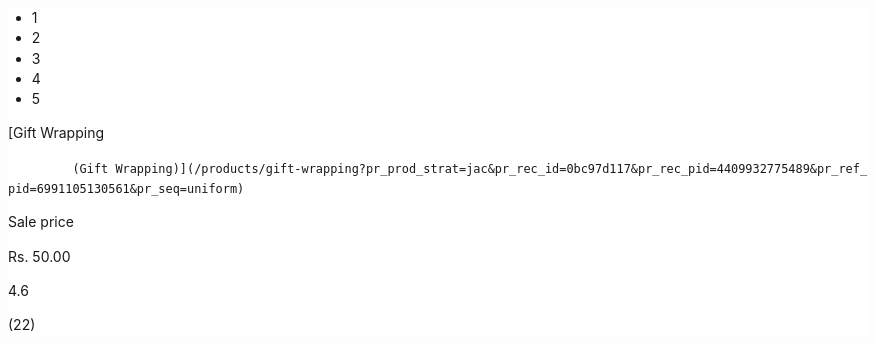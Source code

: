[](/products/gift-wrapping?pr_prod_strat=jac&pr_rec_id=0bc97d117&pr_rec_pid=4409932775489&pr_ref_pid=6991105130561&pr_seq=uniform)

[](/products/gift-wrapping?pr_prod_strat=jac&pr_rec_id=0bc97d117&pr_rec_pid=4409932775489&pr_ref_pid=6991105130561&pr_seq=uniform)

[](/products/gift-wrapping?pr_prod_strat=jac&pr_rec_id=0bc97d117&pr_rec_pid=4409932775489&pr_ref_pid=6991105130561&pr_seq=uniform)

[](/products/gift-wrapping?pr_prod_strat=jac&pr_rec_id=0bc97d117&pr_rec_pid=4409932775489&pr_ref_pid=6991105130561&pr_seq=uniform)

[](/products/gift-wrapping?pr_prod_strat=jac&pr_rec_id=0bc97d117&pr_rec_pid=4409932775489&pr_ref_pid=6991105130561&pr_seq=uniform)

- 1
- 2
- 3
- 4
- 5

[Gift Wrapping
          
          
             (Gift Wrapping)](/products/gift-wrapping?pr_prod_strat=jac&pr_rec_id=0bc97d117&pr_rec_pid=4409932775489&pr_ref_pid=6991105130561&pr_seq=uniform)

Sale price

Rs. 50.00

4.6

(22)

[](/products/his-phool?pr_prod_strat=e5_desc&pr_rec_id=0bc97d117&pr_rec_pid=6991104573505&pr_ref_pid=6991105130561&pr_seq=uniform)

[](/products/his-phool?pr_prod_strat=e5_desc&pr_rec_id=0bc97d117&pr_rec_pid=6991104573505&pr_ref_pid=6991105130561&pr_seq=uniform)

[](/products/his-phool?pr_prod_strat=e5_desc&pr_rec_id=0bc97d117&pr_rec_pid=6991104573505&pr_ref_pid=6991105130561&pr_seq=uniform)

[](/products/his-phool?pr_prod_strat=e5_desc&pr_rec_id=0bc97d117&pr_rec_pid=6991104573505&pr_ref_pid=6991105130561&pr_seq=uniform)

[](/products/his-phool?pr_prod_strat=e5_desc&pr_rec_id=0bc97d117&pr_rec_pid=6991104573505&pr_ref_pid=6991105130561&pr_seq=uniform)

[](/products/his-phool?pr_prod_strat=e5_desc&pr_rec_id=0bc97d117&pr_rec_pid=6991104573505&pr_ref_pid=6991105130561&pr_seq=uniform)

[](/products/his-phool?pr_prod_strat=e5_desc&pr_rec_id=0bc97d117&pr_rec_pid=6991104573505&pr_ref_pid=6991105130561&pr_seq=uniform)

[](/products/his-phool?pr_prod_strat=e5_desc&pr_rec_id=0bc97d117&pr_rec_pid=6991104573505&pr_ref_pid=6991105130561&pr_seq=uniform)

[](/products/his-phool?pr_prod_strat=e5_desc&pr_rec_id=0bc97d117&pr_rec_pid=6991104573505&pr_ref_pid=6991105130561&pr_seq=uniform)
